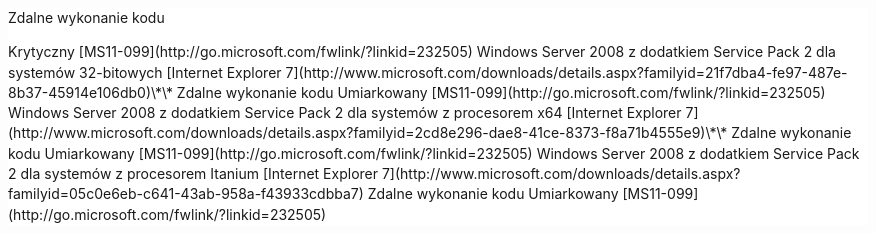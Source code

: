 Zdalne wykonanie kodu
</td>
<td style="border:1px solid black;">
Krytyczny
</td>
<td style="border:1px solid black;">
[MS11-099](http://go.microsoft.com/fwlink/?linkid=232505)
</td>
</tr>
<tr>
<td style="border:1px solid black;">
Windows Server 2008 z dodatkiem Service Pack 2 dla systemów 32-bitowych
</td>
<td style="border:1px solid black;">
[Internet Explorer 7](http://www.microsoft.com/downloads/details.aspx?familyid=21f7dba4-fe97-487e-8b37-45914e106db0)\*\*
</td>
<td style="border:1px solid black;">
Zdalne wykonanie kodu
</td>
<td style="border:1px solid black;">
Umiarkowany
</td>
<td style="border:1px solid black;">
[MS11-099](http://go.microsoft.com/fwlink/?linkid=232505)
</td>
</tr>
<tr class="alternateRow">
<td style="border:1px solid black;">
Windows Server 2008 z dodatkiem Service Pack 2 dla systemów z procesorem x64
</td>
<td style="border:1px solid black;">
[Internet Explorer 7](http://www.microsoft.com/downloads/details.aspx?familyid=2cd8e296-dae8-41ce-8373-f8a71b4555e9)\*\*
</td>
<td style="border:1px solid black;">
Zdalne wykonanie kodu
</td>
<td style="border:1px solid black;">
Umiarkowany
</td>
<td style="border:1px solid black;">
[MS11-099](http://go.microsoft.com/fwlink/?linkid=232505)
</td>
</tr>
<tr>
<td style="border:1px solid black;">
Windows Server 2008 z dodatkiem Service Pack 2 dla systemów z procesorem Itanium
</td>
<td style="border:1px solid black;">
[Internet Explorer 7](http://www.microsoft.com/downloads/details.aspx?familyid=05c0e6eb-c641-43ab-958a-f43933cdbba7)
</td>
<td style="border:1px solid black;">
Zdalne wykonanie kodu
</td>
<td style="border:1px solid black;">
Umiarkowany
</td>
<td style="border:1px solid black;">
[MS11-099](http://go.microsoft.com/fwlink/?linkid=232505)
</td>
</tr>
<tr>